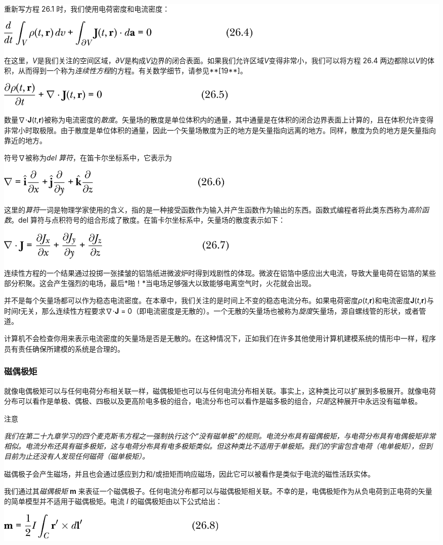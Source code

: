 重新写方程 26.1 时，我们使用电荷密度和电流密度：

![Image](img/513equ04.jpg)

在这里，*V*是我们关注的空间区域，*∂V*是构成*V*边界的闭合表面。如果我们允许区域*V*变得非常小，我们可以将方程 26.4 两边都除以*V*的体积，从而得到一个称为*连续性方程*的方程。有关数学细节，请参见**[19**]。

![Image](img/513equ05.jpg)

数量∇⋅**J**(*t*,**r**)被称为电流密度的*散度*。矢量场的散度是单位体积内的通量，其中通量是在体积的闭合边界表面上计算的，且在体积允许变得非常小时取极限。由于散度是单位体积的通量，因此一个矢量场散度为正的地方是矢量指向远离的地方。同样，散度为负的地方是矢量指向靠近的地方。

符号∇被称为*del 算符*，在笛卡尔坐标系中，它表示为

![Image](img/513equ06.jpg)

这里的*算符*一词是物理学家使用的含义，指的是一种接受函数作为输入并产生函数作为输出的东西。函数式编程者将此类东西称为*高阶函数*。del 算符与点积符号的组合形成了散度。在笛卡尔坐标系中，矢量场的散度表示如下：

![Image](img/514equ01.jpg)

连续性方程的一个结果通过投掷一张揉皱的铝箔纸进微波炉时得到戏剧性的体现。微波在铝箔中感应出大电流，导致大量电荷在铝箔的某些部分积聚。这会产生强烈的电场，最后*啪！*当电场足够强大以致能够电离空气时，火花就会出现。

并不是每个矢量场都可以作为稳态电流密度。在本章中，我们关注的是时间上不变的稳态电流分布。如果电荷密度*ρ*(*t*,**r**)和电流密度**J**(*t*,**r**)与时间*t*无关，那么连续性方程要求∇⋅**J** = 0（即电流密度是无散的）。一个无散的矢量场也被称为*旋度*矢量场，源自螺线管的形状，或者管道。

计算机不会检查你用来表示电流密度的矢量场是否是无散的。在这种情况下，正如我们在许多其他使用计算机建模系统的情形中一样，程序员有责任确保所建模的系统是合理的。

### 磁偶极矩

就像电偶极矩可以与任何电荷分布相关联一样，磁偶极矩也可以与任何电流分布相关联。事实上，这种类比可以扩展到多极展开。就像电荷分布可以看作是单极、偶极、四极以及更高阶电多极的组合，电流分布也可以看作是磁多极的组合，*只是*这种展开中永远没有磁单极。

注意

*我们在第二十九章学习的四个麦克斯韦方程之一强制执行这个“没有磁单极”的规则。电流分布具有磁偶极矩，与电荷分布具有电偶极矩非常相似。电流分布还具有磁多极矩，这与电荷分布具有电多极矩类似。但这种类比不适用于单极矩。我们的宇宙包含电荷（电单极矩），但到目前为止还没有人发现任何磁荷（磁单极矩）。*

磁偶极子会产生磁场，并且也会通过感应到力和/或扭矩而响应磁场，因此它可以被看作是类似于电流的磁性活跃实体。

我们通过其*磁偶极矩* **m** 来表征一个磁偶极子。任何电流分布都可以与磁偶极矩相关联。不幸的是，电偶极矩作为从负电荷到正电荷的矢量的简单模型并不适用于磁偶极矩。电流 *I* 的磁偶极矩由以下公式给出：

![Image](img/515equ01.jpg)
